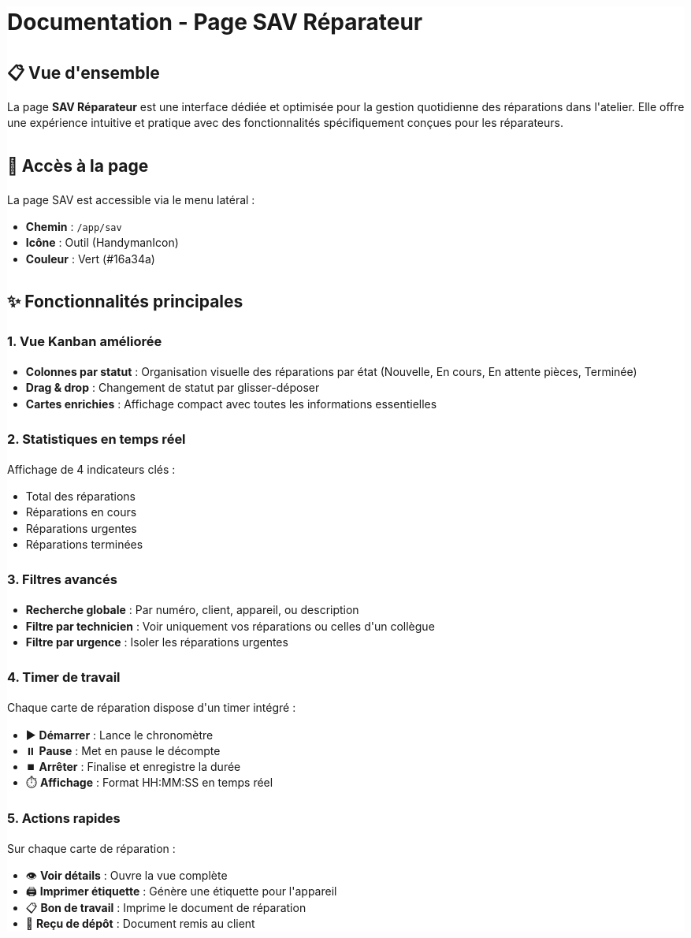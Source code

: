 # Documentation - Page SAV Réparateur

## 📋 Vue d'ensemble

La page **SAV Réparateur** est une interface dédiée et optimisée pour la gestion quotidienne des réparations dans l'atelier. Elle offre une expérience intuitive et pratique avec des fonctionnalités spécifiquement conçues pour les réparateurs.

## 🚀 Accès à la page

La page SAV est accessible via le menu latéral :
- **Chemin** : `/app/sav`
- **Icône** : Outil (HandymanIcon)
- **Couleur** : Vert (#16a34a)

## ✨ Fonctionnalités principales

### 1. Vue Kanban améliorée

- **Colonnes par statut** : Organisation visuelle des réparations par état (Nouvelle, En cours, En attente pièces, Terminée)
- **Drag & drop** : Changement de statut par glisser-déposer
- **Cartes enrichies** : Affichage compact avec toutes les informations essentielles

### 2. Statistiques en temps réel

Affichage de 4 indicateurs clés :
- Total des réparations
- Réparations en cours
- Réparations urgentes
- Réparations terminées

### 3. Filtres avancés

- **Recherche globale** : Par numéro, client, appareil, ou description
- **Filtre par technicien** : Voir uniquement vos réparations ou celles d'un collègue
- **Filtre par urgence** : Isoler les réparations urgentes

### 4. Timer de travail

Chaque carte de réparation dispose d'un timer intégré :
- ▶️ **Démarrer** : Lance le chronomètre
- ⏸️ **Pause** : Met en pause le décompte
- ⏹️ **Arrêter** : Finalise et enregistre la durée
- ⏱️ **Affichage** : Format HH:MM:SS en temps réel

### 5. Actions rapides

Sur chaque carte de réparation :
- 👁️ **Voir détails** : Ouvre la vue complète
- 🖨️ **Imprimer étiquette** : Génère une étiquette pour l'appareil
- 📋 **Bon de travail** : Imprime le document de réparation
- 🧾 **Reçu de dépôt** : Document remis au client
